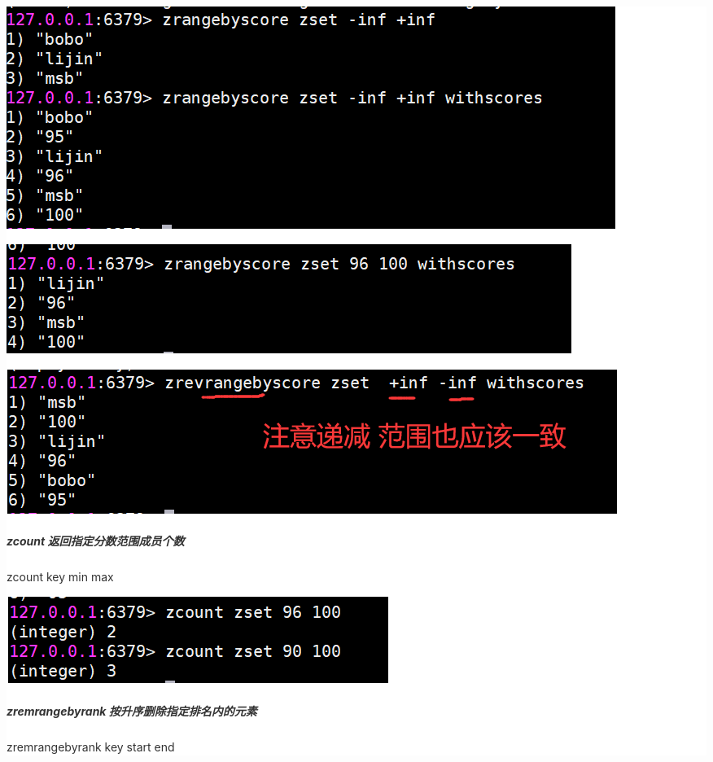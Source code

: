 ![1737695330990-97bcc5d4-3bfb-48d6-8838-93d0d58fdbba.png](./img/DtcwJpKZx7YddKSP/1737695330990-97bcc5d4-3bfb-48d6-8838-93d0d58fdbba-368240.png)

![1737695331192-c552c931-06bb-43d3-8bbe-6aa25f60d839.png](./img/DtcwJpKZx7YddKSP/1737695331192-c552c931-06bb-43d3-8bbe-6aa25f60d839-402972.png)

![1737695331131-f6f0096f-a348-4f04-a840-41aebb9dfb3c.png](./img/DtcwJpKZx7YddKSP/1737695331131-f6f0096f-a348-4f04-a840-41aebb9dfb3c-371806.png)

##### <font style="color:rgb(51, 51, 51);">zcount 返回指定分数范围成员个数</font>
<font style="color:rgb(51, 51, 51);">zcount key min max</font>

![1737695331204-93564886-4428-4839-9cfe-42a394d96dfe.png](./img/DtcwJpKZx7YddKSP/1737695331204-93564886-4428-4839-9cfe-42a394d96dfe-256014.png)

##### <font style="color:rgb(51, 51, 51);">zremrangebyrank 按升序删除指定排名内的元素</font>
<font style="color:rgb(51, 51, 51);">zremrangebyrank key start end</font>
